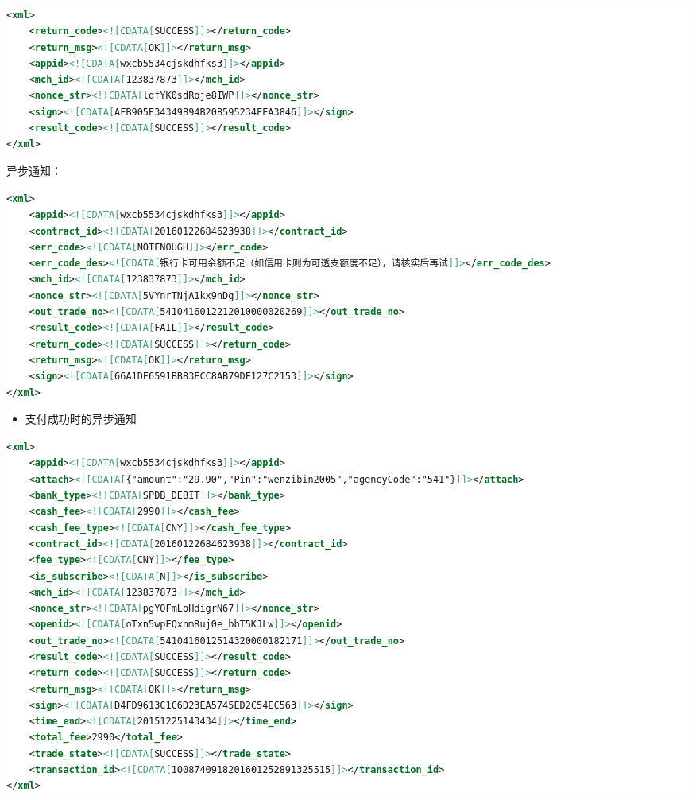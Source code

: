 ```xml  
<xml>
	<return_code><![CDATA[SUCCESS]]></return_code>
	<return_msg><![CDATA[OK]]></return_msg>
	<appid><![CDATA[wxcb5534cjskdhfks3]]></appid>
	<mch_id><![CDATA[123837873]]></mch_id>
	<nonce_str><![CDATA[lqfYK0sdRoje8IWP]]></nonce_str>
	<sign><![CDATA[AFB905E34349B94B20B595234FEA3846]]></sign>
	<result_code><![CDATA[SUCCESS]]></result_code>
</xml>  
```


异步通知：  

```xml  
<xml>
	<appid><![CDATA[wxcb5534cjskdhfks3]]></appid>
	<contract_id><![CDATA[20160122684623938]]></contract_id>
	<err_code><![CDATA[NOTENOUGH]]></err_code>
	<err_code_des><![CDATA[银行卡可用余额不足（如信用卡则为可透支额度不足），请核实后再试]]></err_code_des>
	<mch_id><![CDATA[123837873]]></mch_id>
	<nonce_str><![CDATA[5VYnrTNjA1kx9nDg]]></nonce_str>
	<out_trade_no><![CDATA[5410416012212010000020269]]></out_trade_no>
	<result_code><![CDATA[FAIL]]></result_code>
	<return_code><![CDATA[SUCCESS]]></return_code>
	<return_msg><![CDATA[OK]]></return_msg>
	<sign><![CDATA[66A1DF6591BB83ECC8AB79DF127C2153]]></sign>
</xml>   
```

- 支付成功时的异步通知 

```xml  
<xml>  
	<appid><![CDATA[wxcb5534cjskdhfks3]]></appid>
	<attach><![CDATA[{"amount":"29.90","Pin":"wenzibin2005","agencyCode":"541"}]]></attach>
	<bank_type><![CDATA[SPDB_DEBIT]]></bank_type>
	<cash_fee><![CDATA[2990]]></cash_fee>
	<cash_fee_type><![CDATA[CNY]]></cash_fee_type>
	<contract_id><![CDATA[20160122684623938]]></contract_id>
	<fee_type><![CDATA[CNY]]></fee_type>
	<is_subscribe><![CDATA[N]]></is_subscribe>
	<mch_id><![CDATA[123837873]]></mch_id>
	<nonce_str><![CDATA[pgYQFmLoHdigrN67]]></nonce_str>
	<openid><![CDATA[oTxn5wpEQxnmRuj0e_bbT5KJLw]]></openid>
	<out_trade_no><![CDATA[5410416012514320000182171]]></out_trade_no>
	<result_code><![CDATA[SUCCESS]]></result_code>
	<return_code><![CDATA[SUCCESS]]></return_code>
	<return_msg><![CDATA[OK]]></return_msg>
	<sign><![CDATA[D4FD9613C1C6D23EA5745ED2C54EC563]]></sign>
	<time_end><![CDATA[20151225143434]]></time_end>
	<total_fee>2990</total_fee>
	<trade_state><![CDATA[SUCCESS]]></trade_state>
	<transaction_id><![CDATA[1008740918201601252891325515]]></transaction_id>
</xml>   
```
